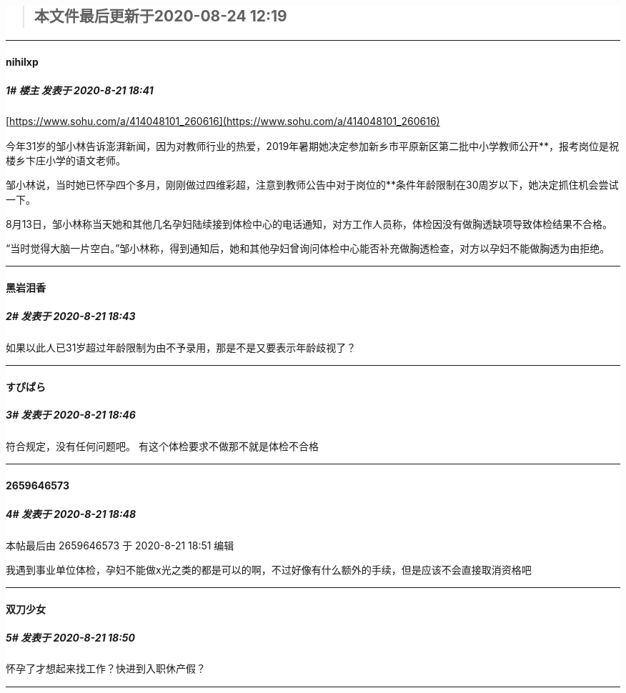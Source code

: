 > ## **本文件最后更新于2020-08-24 12:19** 


-----

####  nihilxp  
##### 1#       楼主       发表于 2020-8-21 18:41


[https://www.sohu.com/a/414048101_260616](https://www.sohu.com/a/414048101_260616)


今年31岁的邹小林告诉澎湃新闻，因为对教师行业的热爱，2019年暑期她决定参加新乡市平原新区第二批中小学教师公开**，报考岗位是祝楼乡卞庄小学的语文老师。 

 邹小林说，当时她已怀孕四个多月，刚刚做过四维彩超，注意到教师公告中对于岗位的**条件年龄限制在30周岁以下，她决定抓住机会尝试一下。

8月13日，邹小林称当天她和其他几名孕妇陆续接到体检中心的电话通知，对方工作人员称，体检因没有做胸透缺项导致体检结果不合格。

“当时觉得大脑一片空白。”邹小林称，得到通知后，她和其他孕妇曾询问体检中心能否补充做胸透检查，对方以孕妇不能做胸透为由拒绝。 


-----

####  黑岩泪香  
##### 2#       发表于 2020-8-21 18:43


如果以此人已31岁超过年龄限制为由不予录用，那是不是又要表示年龄歧视了？


-----

####  すぴぱら  
##### 3#       发表于 2020-8-21 18:46


符合规定，没有任何问题吧。
有这个体检要求不做那不就是体检不合格


-----

####  2659646573  
##### 4#       发表于 2020-8-21 18:48


 本帖最后由 2659646573 于 2020-8-21 18:51 编辑 

我遇到事业单位体检，孕妇不能做x光之类的都是可以的啊，不过好像有什么额外的手续，但是应该不会直接取消资格吧


-----

####  双刀少女  
##### 5#       发表于 2020-8-21 18:50


怀孕了才想起来找工作？快进到入职休产假？


-----
